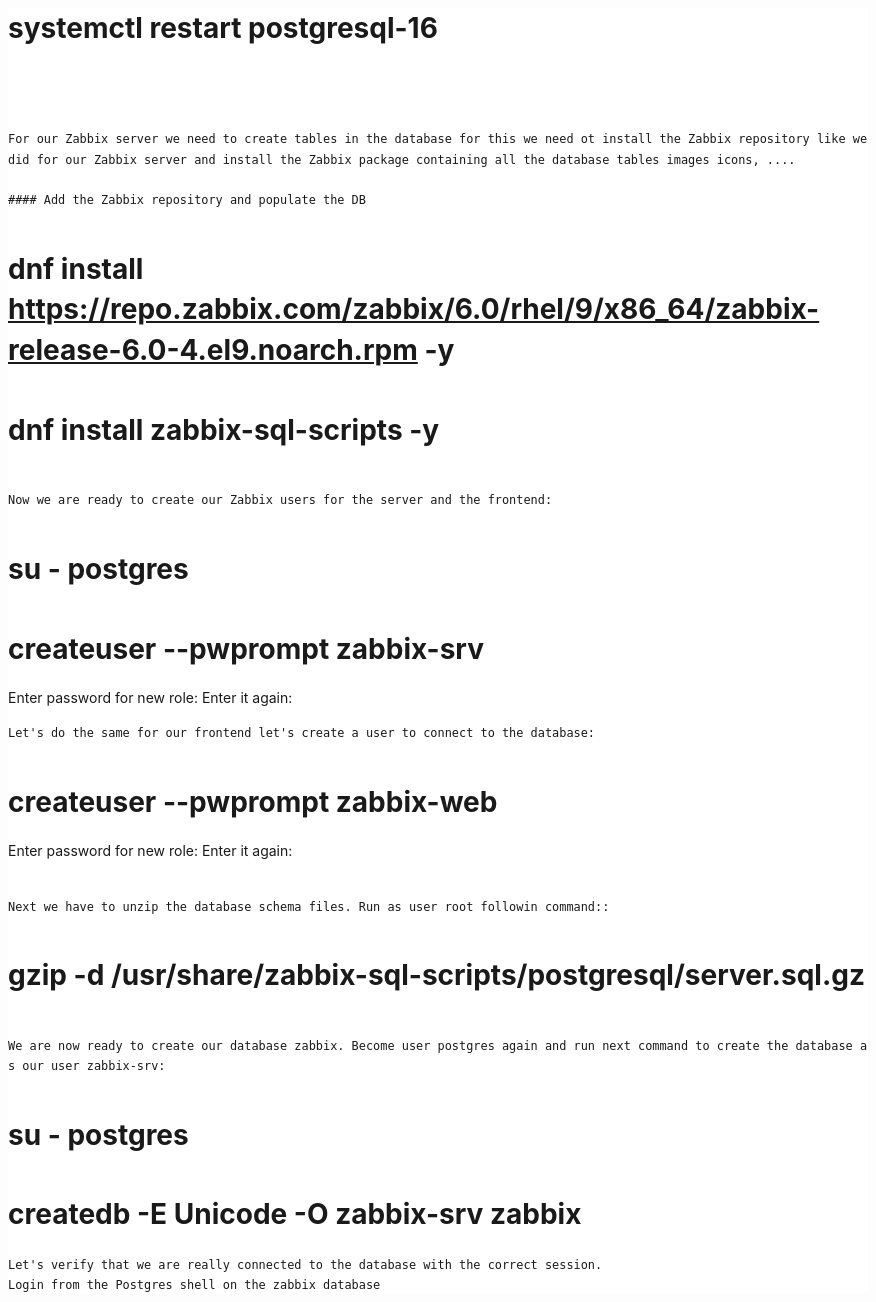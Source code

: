 ```
```
# systemctl restart postgresql-16
```



For our Zabbix server we need to create tables in the database for this we need ot install the Zabbix repository like we did for our Zabbix server and install the Zabbix package containing all the database tables images icons, ....

#### Add the Zabbix repository and populate the DB

```
# dnf install https://repo.zabbix.com/zabbix/6.0/rhel/9/x86_64/zabbix-release-6.0-4.el9.noarch.rpm -y
# dnf install zabbix-sql-scripts -y
```

Now we are ready to create our Zabbix users for the server and the frontend:

```
# su - postgres 
# createuser --pwprompt zabbix-srv
Enter password for new role: <server-password>
Enter it again: <server-password>
``` 
Let's do the same for our frontend let's create a user to connect to the database:

```
# createuser --pwprompt zabbix-web
Enter password for new role: <frontend-password>
Enter it again: <frontend-password>
```

Next we have to unzip the database schema files. Run as user root followin command::

```
# gzip -d /usr/share/zabbix-sql-scripts/postgresql/server.sql.gz
```

We are now ready to create our database zabbix. Become user postgres again and run next command to create the database as our user zabbix-srv:

```
# su - postgres
# createdb -E Unicode -O zabbix-srv  zabbix
```
Let's verify that we are really connected to the database with the correct session.
Login from the Postgres shell on the zabbix database

```